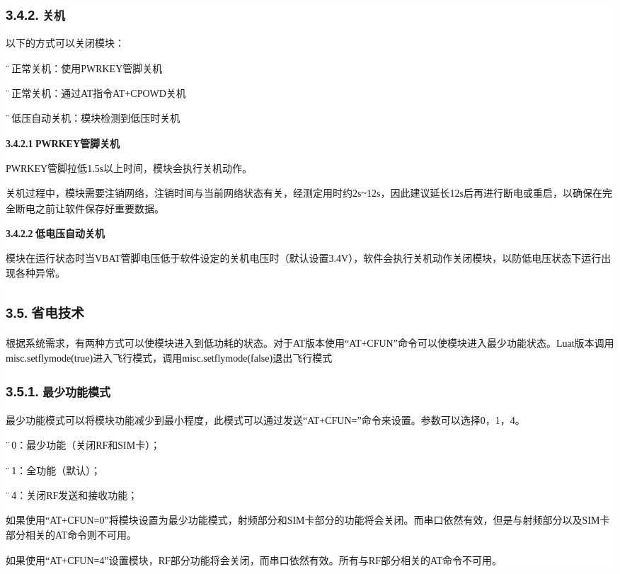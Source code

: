 <h3><span style="font-family:Arial;font-weight:bold;font-size:14pt;">3.4.2. </span><span style="font-weight:700;"><span style="font-family:Calibri;font-size:12pt;">关机</span></span></h3>

<p><span style="font-family:Calibri;font-size:10.5pt;">以下的方式可以关闭模块：</span></p>

<p><span style="font-family:Symbol;font-size:10.5pt;">¨ </span><span style="font-family:Calibri;font-size:10.5pt;">正常关机：使用PWRKEY管脚关机</span></p>

<p><span style="font-family:Symbol;font-size:10.5pt;">¨ </span><span style="font-family:'宋体';font-size:10.5pt;">正常关机：通过AT指令AT+</span><span style="font-family:'宋体';font-size:10.5pt;">C</span><span style="font-family:'宋体';font-size:10.5pt;">POWD关机</span></p>

<p><span style="font-family:Symbol;font-size:10.5pt;">¨ </span><span style="font-family:Calibri;font-size:10.5pt;">低压自动关机：模块检测到低压时关机</span></p>

<p><span style="font-weight:700;"><span style="font-family:Calibri;font-size:10.5pt;">3.4.2.1 </span></span><span style="font-weight:700;"><span style="font-family:Calibri;font-size:10.5pt;">PWRKEY管脚关机</span></span></p>

<p><span style="font-family:Calibri;font-size:10.5pt;">PWRKEY管脚拉低</span><span style="font-family:'宋体';font-size:10.5pt;">1.5</span><span style="font-family:Calibri;font-size:10.5pt;">s以上时间，模块会执行关机动作。</span></p>

<p><span style="font-family:Calibri;font-size:10.5pt;">关机过程中，模块需要注销网络，注销时间与当前网络状态有关，经测定用时约2s~12s，因此建议延长12s后再进行断电或重启，以确保在完全断电之前让软件保存好重要数据。</span></p>

<p><span style="font-weight:700;"><span style="font-family:Calibri;font-size:10.5pt;">3.4.2.2 </span></span><span style="font-weight:700;"><span style="font-family:Calibri;font-size:10.5pt;">低电压自动关机</span></span></p>

<p><span style="font-family:Calibri;font-size:10.5pt;">模块在运行状态时当VBAT管脚电压低于软件设定的关机电压时（默认设置3.4V），软件会执行关机动作关闭模块，以防低电压状态下运行出现各种异常。</span></p>

<h2><span style="font-family:Arial;font-weight:bold;font-size:14pt;">3.5. </span><span style="font-weight:700;"><span style="font-family:Calibri;font-size:14pt;">省电技术</span></span></h2>

<p><span style="font-family:Calibri;font-size:10.5pt;">根据系统需求，有两种方式可以使模块进入到低功耗的状态。对于AT版本使用“AT+CFUN”命令可以使模块进入最少功能状态。Luat版本调用misc.setflymode(true)进入飞行模式，调用misc.setflymode(false)退出飞行模式</span></p>

<h3><span style="font-family:Arial;font-weight:bold;font-size:14pt;">3.5.1. </span><span style="font-weight:700;"><span style="font-family:Calibri;font-size:12pt;">最少功能模式</span></span></h3>

<p><span style="font-family:Calibri;font-size:10.5pt;">最少功能模式可以将模块功能减少到最小程度，此模式可以通过发送“AT+CFUN=”命令来设置。参数可以选择0，1，4。</span></p>

<p><span style="font-family:Symbol;font-size:10.5pt;">¨ </span><span style="font-family:Calibri;font-size:10.5pt;">0：最少功能（关闭RF和SIM卡）；</span></p>

<p><span style="font-family:Symbol;font-size:10.5pt;">¨ </span><span style="font-family:Calibri;font-size:10.5pt;">1：全功能（默认）；</span></p>

<p><span style="font-family:Symbol;font-size:10.5pt;">¨ </span><span style="font-family:Calibri;font-size:10.5pt;">4：关闭RF发送和接收功能；</span></p>

<p><span style="font-family:Calibri;font-size:10.5pt;">如果使用“AT+CFUN=0”将模块设置为最少功能模式，射频部分和SIM卡部分的功能将会关闭。而串口依然有效，但是与射频部分以及SIM卡部分相关的AT命令则不可用。</span></p>

<p><span style="font-family:Calibri;font-size:10.5pt;">如果使用“AT+CFUN=4”设置模块，RF部分功能将会关闭，而串口依然有效。所有与RF部分相关的AT命令不可用。</span></p>
